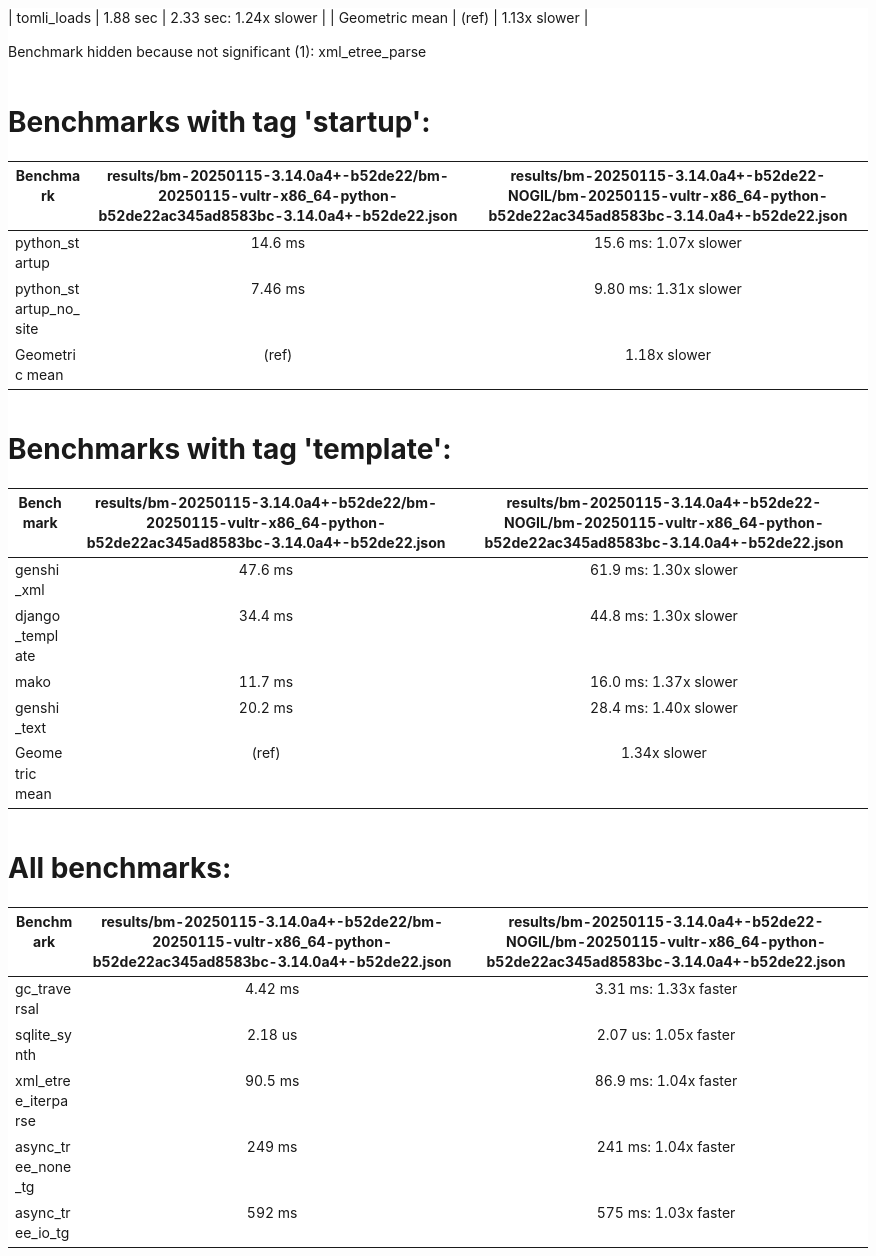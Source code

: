 | tomli_loads          | 1.88 sec                                                                                                          | 2.33 sec: 1.24x slower                                                                                                  |
| Geometric mean       | (ref)                                                                                                             | 1.13x slower                                                                                                            |

Benchmark hidden because not significant (1): xml_etree_parse

Benchmarks with tag 'startup':
==============================

| Benchmark              | results/bm-20250115-3.14.0a4+-b52de22/bm-20250115-vultr-x86_64-python-b52de22ac345ad8583bc-3.14.0a4+-b52de22.json | results/bm-20250115-3.14.0a4+-b52de22-NOGIL/bm-20250115-vultr-x86_64-python-b52de22ac345ad8583bc-3.14.0a4+-b52de22.json |
|------------------------|:-----------------------------------------------------------------------------------------------------------------:|:-----------------------------------------------------------------------------------------------------------------------:|
| python_startup         | 14.6 ms                                                                                                           | 15.6 ms: 1.07x slower                                                                                                   |
| python_startup_no_site | 7.46 ms                                                                                                           | 9.80 ms: 1.31x slower                                                                                                   |
| Geometric mean         | (ref)                                                                                                             | 1.18x slower                                                                                                            |

Benchmarks with tag 'template':
===============================

| Benchmark       | results/bm-20250115-3.14.0a4+-b52de22/bm-20250115-vultr-x86_64-python-b52de22ac345ad8583bc-3.14.0a4+-b52de22.json | results/bm-20250115-3.14.0a4+-b52de22-NOGIL/bm-20250115-vultr-x86_64-python-b52de22ac345ad8583bc-3.14.0a4+-b52de22.json |
|-----------------|:-----------------------------------------------------------------------------------------------------------------:|:-----------------------------------------------------------------------------------------------------------------------:|
| genshi_xml      | 47.6 ms                                                                                                           | 61.9 ms: 1.30x slower                                                                                                   |
| django_template | 34.4 ms                                                                                                           | 44.8 ms: 1.30x slower                                                                                                   |
| mako            | 11.7 ms                                                                                                           | 16.0 ms: 1.37x slower                                                                                                   |
| genshi_text     | 20.2 ms                                                                                                           | 28.4 ms: 1.40x slower                                                                                                   |
| Geometric mean  | (ref)                                                                                                             | 1.34x slower                                                                                                            |

All benchmarks:
===============

| Benchmark                  | results/bm-20250115-3.14.0a4+-b52de22/bm-20250115-vultr-x86_64-python-b52de22ac345ad8583bc-3.14.0a4+-b52de22.json | results/bm-20250115-3.14.0a4+-b52de22-NOGIL/bm-20250115-vultr-x86_64-python-b52de22ac345ad8583bc-3.14.0a4+-b52de22.json |
|----------------------------|:-----------------------------------------------------------------------------------------------------------------:|:-----------------------------------------------------------------------------------------------------------------------:|
| gc_traversal               | 4.42 ms                                                                                                           | 3.31 ms: 1.33x faster                                                                                                   |
| sqlite_synth               | 2.18 us                                                                                                           | 2.07 us: 1.05x faster                                                                                                   |
| xml_etree_iterparse        | 90.5 ms                                                                                                           | 86.9 ms: 1.04x faster                                                                                                   |
| async_tree_none_tg         | 249 ms                                                                                                            | 241 ms: 1.04x faster                                                                                                    |
| async_tree_io_tg           | 592 ms                                                                                                            | 575 ms: 1.03x faster                                                                                                    |